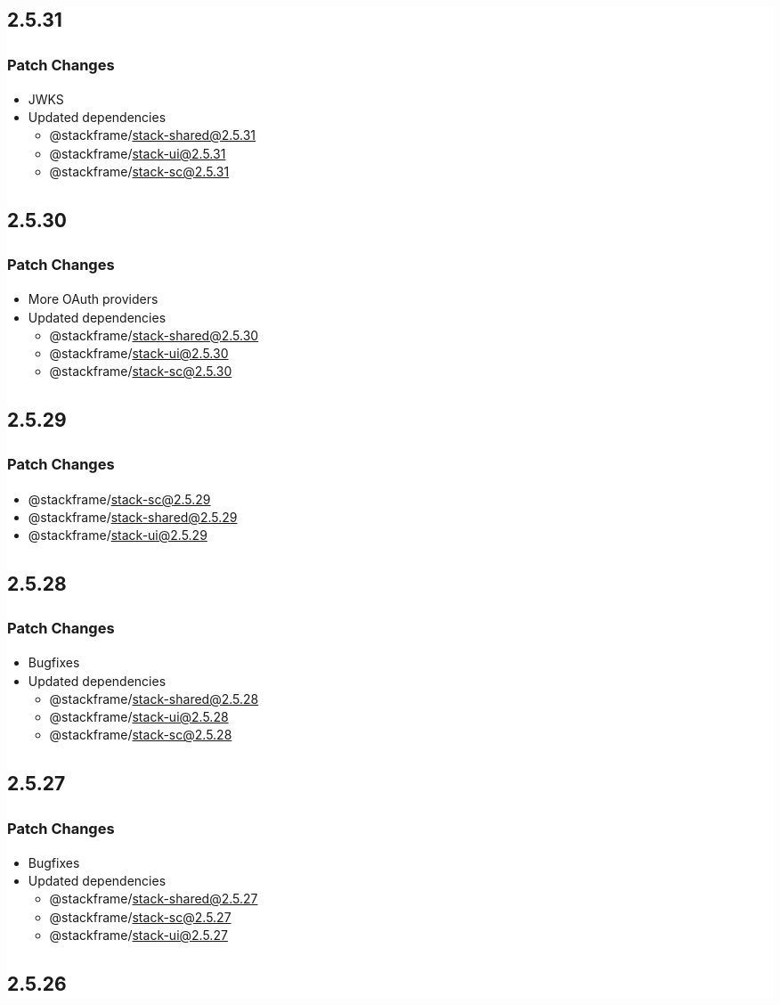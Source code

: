 ## 2.5.31

### Patch Changes

- JWKS
- Updated dependencies
  - @stackframe/stack-shared@2.5.31
  - @stackframe/stack-ui@2.5.31
  - @stackframe/stack-sc@2.5.31

## 2.5.30

### Patch Changes

- More OAuth providers
- Updated dependencies
  - @stackframe/stack-shared@2.5.30
  - @stackframe/stack-ui@2.5.30
  - @stackframe/stack-sc@2.5.30

## 2.5.29

### Patch Changes

- @stackframe/stack-sc@2.5.29
- @stackframe/stack-shared@2.5.29
- @stackframe/stack-ui@2.5.29

## 2.5.28

### Patch Changes

- Bugfixes
- Updated dependencies
  - @stackframe/stack-shared@2.5.28
  - @stackframe/stack-ui@2.5.28
  - @stackframe/stack-sc@2.5.28

## 2.5.27

### Patch Changes

- Bugfixes
- Updated dependencies
  - @stackframe/stack-shared@2.5.27
  - @stackframe/stack-sc@2.5.27
  - @stackframe/stack-ui@2.5.27

## 2.5.26
